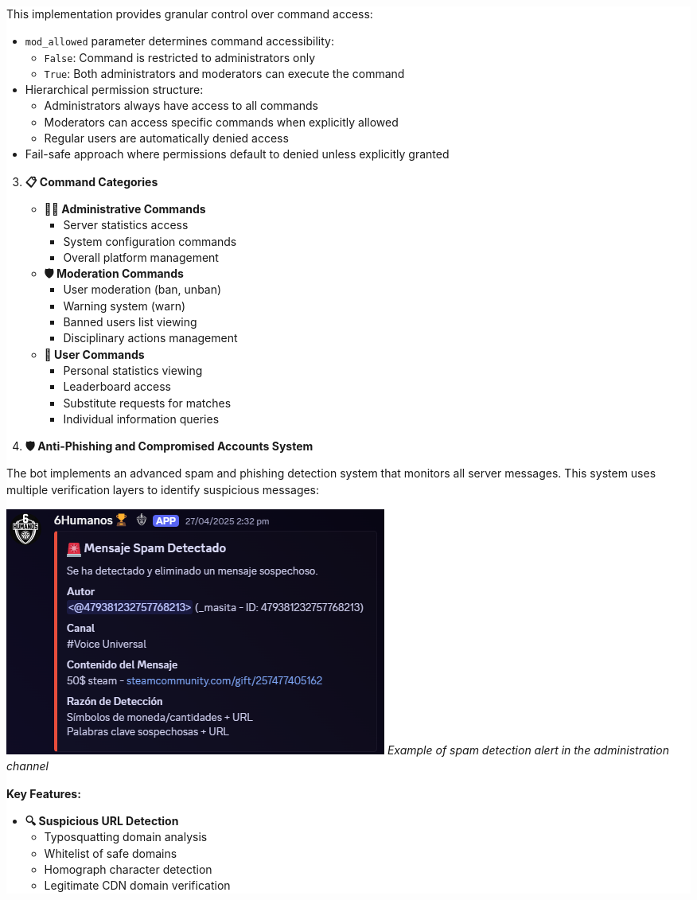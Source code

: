    This implementation provides granular control over command access:
   - `mod_allowed` parameter determines command accessibility:
     - `False`: Command is restricted to administrators only
     - `True`: Both administrators and moderators can execute the command
   - Hierarchical permission structure:
     - Administrators always have access to all commands
     - Moderators can access specific commands when explicitly allowed
     - Regular users are automatically denied access
   - Fail-safe approach where permissions default to denied unless explicitly granted

3. **📋 Command Categories**
   - **👨‍💼 Administrative Commands**
     - Server statistics access
     - System configuration commands
     - Overall platform management
   - **🛡️ Moderation Commands**
     - User moderation (ban, unban)
     - Warning system (warn)
     - Banned users list viewing
     - Disciplinary actions management
   - **👤 User Commands**
     - Personal statistics viewing
     - Leaderboard access
     - Substitute requests for matches
     - Individual information queries

4. **🛡️ Anti-Phishing and Compromised Accounts System**

The bot implements an advanced spam and phishing detection system that monitors all server messages. This system uses multiple verification layers to identify suspicious messages:

![Spam Detection Alert](/assets/img/posts/2024-04-29-securing-multi-service-infrastructure/spamMessage.png)
*Example of spam detection alert in the administration channel*

**Key Features:**

- **🔍 Suspicious URL Detection**
  - Typosquatting domain analysis
  - Whitelist of safe domains
  - Homograph character detection
  - Legitimate CDN domain verification
